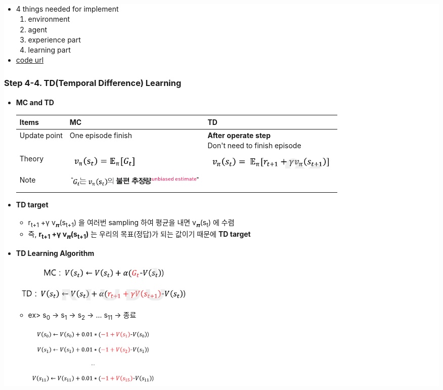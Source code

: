 * 4 things needed for implement 
  1. environment
  2. agent
  3. experience part
  4. learning part
* [code url](https://github.com/merucode/study_ML/blob/master/RL/basic/ch4_MCLearning.ipynb)



### Step 4-4. TD(Temporal Difference) Learning

* **MC and TD**

  | Items        | MC                                                           | TD                                                           |
  | ------------ | ------------------------------------------------------------ | ------------------------------------------------------------ |
  | Update point | One episode finish                                           | **After operate step**<br>Don't need to finish episode       |
  | Theory       | <img src="./../../../images/menu6-sub8-sub2-reinforcement-learning-basic/image-20230602021630218.png" alt="image-20230602021630218" style="zoom:67%;" /> | <img src="./../../../images/menu6-sub8-sub2-reinforcement-learning-basic/image-20230602021653149.png" alt="image-20230602021653149" style="zoom:67%;" /> |
  | Note         | <img src="./../../../images/menu6-sub8-sub2-reinforcement-learning-basic/image-20230602021714113.png" alt="image-20230602021714113" style="zoom:67%;" /> |                                                              |

* **TD target**
  * r<sub>t+1</sub> +γ v<sub>𝝅</sub>(s<sub>t+1</sub>) 을 여러번 sampling 하여 평균을 내면 v<sub>𝝅</sub>(s<sub>t</sub>) 에 수렴
  * 즉, **r<sub>t+1</sub> +γ v<sub>𝝅</sub>(s<sub>t+1</sub>)** 는 우리의 목표(정답)가 되는 값이기 때문에 **TD target**

* **TD Learning Algorithm**

  <img src="./../../../images/menu6-sub8-sub2-reinforcement-learning-basic/image-20230602021856194.png" alt="image-20230602021856194" style="zoom:67%;" />

  * ex> s<sub>0</sub> → s<sub>1</sub> →  s<sub>2</sub> →  ...  s<sub>11</sub> →  종료

    <img src="./../../../images/menu6-sub8-sub2-reinforcement-learning-basic/image-20230602021927693.png" alt="image-20230602021927693" style="zoom:50%;" />
